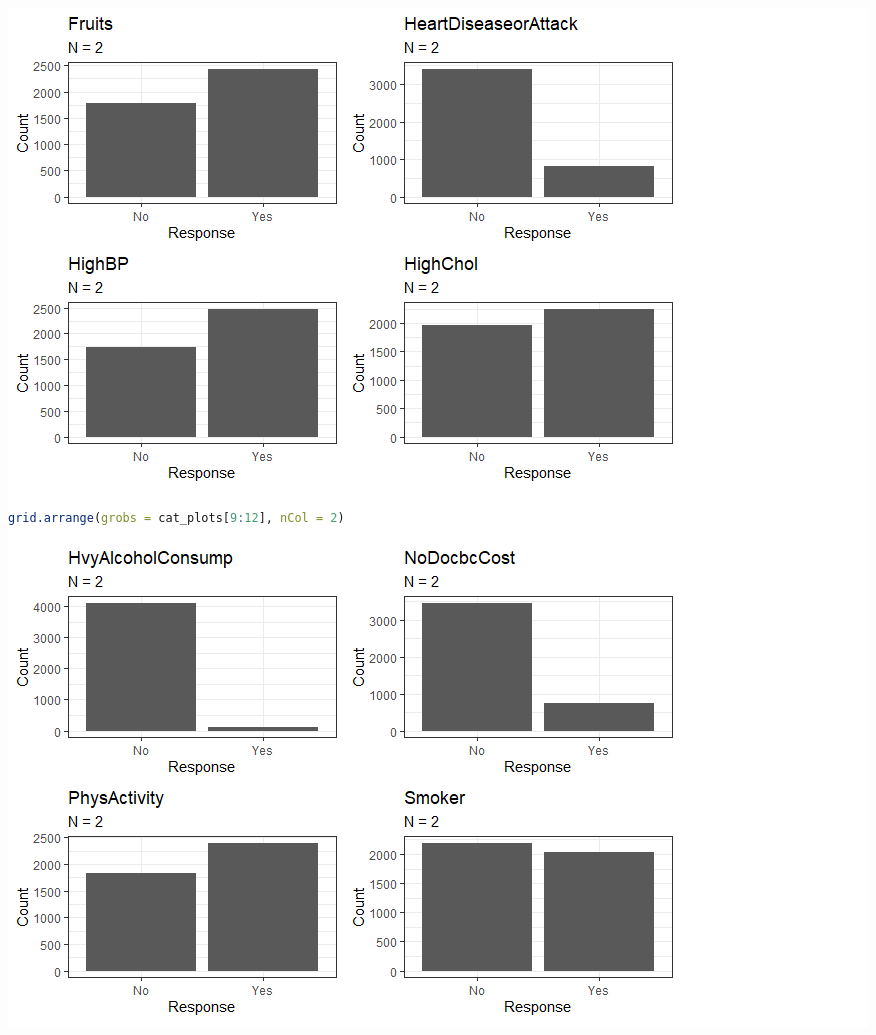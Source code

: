 ![](middle_or_less_files/figure-gfm/unnamed-chunk-4-2.png)

``` r
grid.arrange(grobs = cat_plots[9:12], nCol = 2)
```

![](middle_or_less_files/figure-gfm/unnamed-chunk-4-3.png)
